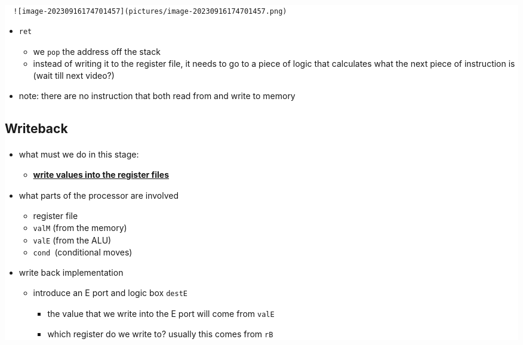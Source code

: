       ![image-20230916174701457](pictures/image-20230916174701457.png)

  - `ret`

    - we `pop` the address off the stack
    - instead of writing it to the register file, it needs to go to a piece of logic that calculates what the next piece of instruction is (wait till next video?)

- note: there are no instruction that both read from and write to memory

## Writeback

- what must we do in this stage:

  - <u>**write values into the register files**</u>

- what parts of the processor are involved

  - register file
  - `valM` (from the memory)
  - `valE` (from the ALU)
  - `cond `(conditional moves)

- write back implementation

  - introduce an E port and logic box `destE`

    - the value that we write into the E port will come from `valE`

    - which register do we write to? usually this comes from `rB`

